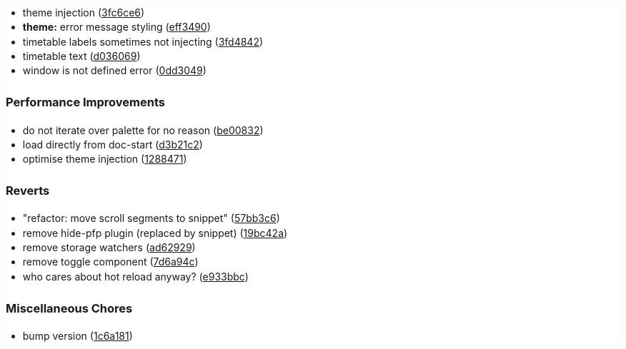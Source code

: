 * theme injection ([3fc6ce6](https://github.com/schooltape/schooltape/commit/3fc6ce673e58366174e7f770fbd0a89d340b63b9))
* **theme:** error message styling ([eff3490](https://github.com/schooltape/schooltape/commit/eff3490227388f3d8ff6485404e73e4fc853e89e))
* timetable labels sometimes not injecting ([3fd4842](https://github.com/schooltape/schooltape/commit/3fd48427705a72998f14ee123d995f3c0eff9461))
* timetable text ([d036069](https://github.com/schooltape/schooltape/commit/d036069fdf27e19f6f4049c3bbda4958c9fb3426))
* window is not defined error ([0dd3049](https://github.com/schooltape/schooltape/commit/0dd304959444b5f2d2a79017867e64e62e0987b8))


### Performance Improvements

* do not iterate over palette for no reason ([be00832](https://github.com/schooltape/schooltape/commit/be00832e290074b119341e4493299a94dca26476))
* load directly from doc-start ([d3b21c2](https://github.com/schooltape/schooltape/commit/d3b21c22a56ec6abad8ecb5d3dd2e5b69afd3f68))
* optimise theme injection ([1288471](https://github.com/schooltape/schooltape/commit/1288471e9eec838c60aa45b9a9484db60e32a342))


### Reverts

* "refactor: move scroll segments to snippet" ([57bb3c6](https://github.com/schooltape/schooltape/commit/57bb3c6a5b0c03bf563bde30fe6f84cf3fefd1b9))
* remove hide-pfp plugin (replaced by snippet) ([19bc42a](https://github.com/schooltape/schooltape/commit/19bc42a58a2e1c13de73e9f91583ff3eebc8879b))
* remove storage watchers ([ad62929](https://github.com/schooltape/schooltape/commit/ad629296d191e492224b12f103af01c6ec2e3ddd))
* remove toggle component ([7d6a94c](https://github.com/schooltape/schooltape/commit/7d6a94c0851a84e43736ce86936f5faf05bc0960))
* who cares about hot reload anyway? ([e933bbc](https://github.com/schooltape/schooltape/commit/e933bbc5e509dd288c46d13c1a0c08e8d7a393b4))


### Miscellaneous Chores

* bump version ([1c6a181](https://github.com/schooltape/schooltape/commit/1c6a181346f0cac91d02358042bc0de42ca21a0b))
